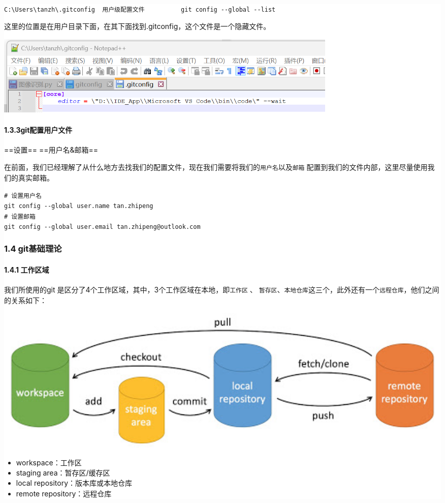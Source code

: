 

```shell
C:\Users\tanzh\.gitconfig  用户级配置文件			git config --global --list
```

这里的位置是在用户目录下面，在其下面找到.gitconfig，这个文件是一个隐藏文件。

<img src="./img/7e4b51daae30a7f25eafdb92e2fbee6.png" alt="7e4b51daae30a7f25eafdb92e2fbee6" style="zoom:67%;" />

#### 1.3.3git配置用户文件

==设置== ==用户名&邮箱==



在前面，我们已经理解了从什么地方去找我们的配置文件，现在我们需要将我们的`用户名`以及`邮箱` 配置到我们的文件内部，这里尽量使用我们的真实邮箱。

```shell
# 设置用户名
git config --global user.name tan.zhipeng
# 设置邮箱
git config --global user.email tan.zhipeng@outlook.com
```

### 1.4 git基础理论

#### 1.4.1 工作区域

我们所使用的git 是区分了4个工作区域，其中，3个工作区域在本地，即`工作区` 、 `暂存区`、`本地仓库`这三个，此外还有一个`远程仓库`，他们之间的关系如下：

<img src="./img/git-command.jpg" alt="img" style="zoom:200%;" />

-   workspace：工作区
-   staging area：暂存区/缓存区
-   local repository：版本库或本地仓库
-   remote repository：远程仓库
